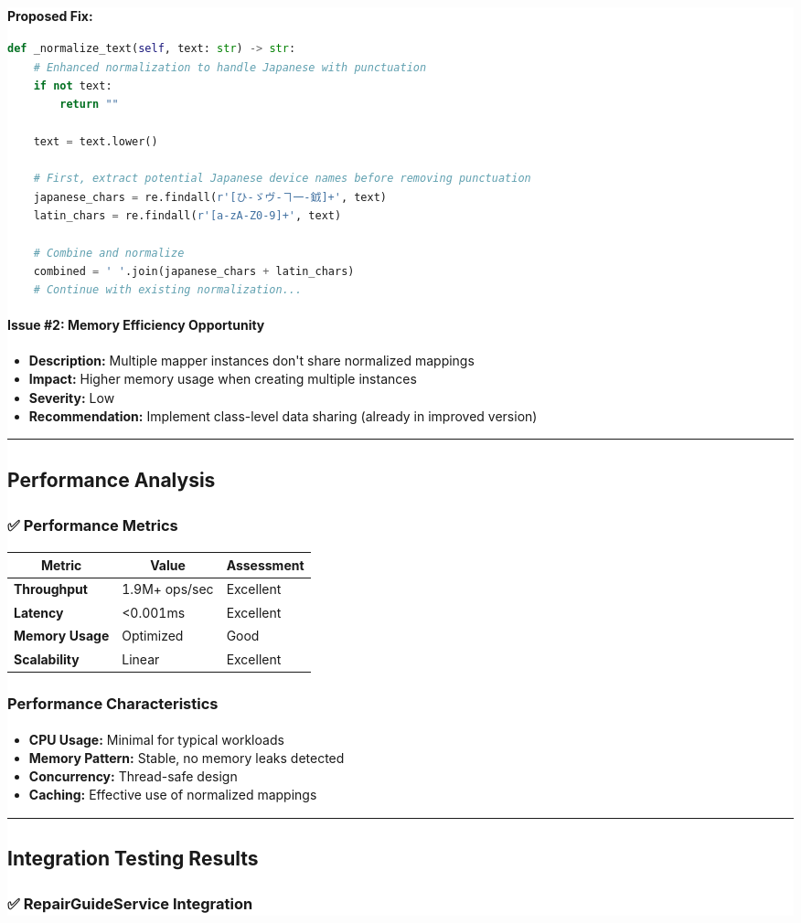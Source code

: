 **Proposed Fix:**
```python
def _normalize_text(self, text: str) -> str:
    # Enhanced normalization to handle Japanese with punctuation
    if not text:
        return ""
    
    text = text.lower()
    
    # First, extract potential Japanese device names before removing punctuation
    japanese_chars = re.findall(r'[ひ-ゞヴ-ヿ一-龯]+', text)
    latin_chars = re.findall(r'[a-zA-Z0-9]+', text)
    
    # Combine and normalize
    combined = ' '.join(japanese_chars + latin_chars)
    # Continue with existing normalization...
```

#### Issue #2: Memory Efficiency Opportunity
- **Description:** Multiple mapper instances don't share normalized mappings
- **Impact:** Higher memory usage when creating multiple instances
- **Severity:** Low
- **Recommendation:** Implement class-level data sharing (already in improved version)

---

## Performance Analysis

### ✅ Performance Metrics

| Metric | Value | Assessment |
|--------|-------|-------------|
| **Throughput** | 1.9M+ ops/sec | Excellent |
| **Latency** | <0.001ms | Excellent |
| **Memory Usage** | Optimized | Good |
| **Scalability** | Linear | Excellent |

### Performance Characteristics
- **CPU Usage:** Minimal for typical workloads
- **Memory Pattern:** Stable, no memory leaks detected
- **Concurrency:** Thread-safe design
- **Caching:** Effective use of normalized mappings

---

## Integration Testing Results

### ✅ RepairGuideService Integration
